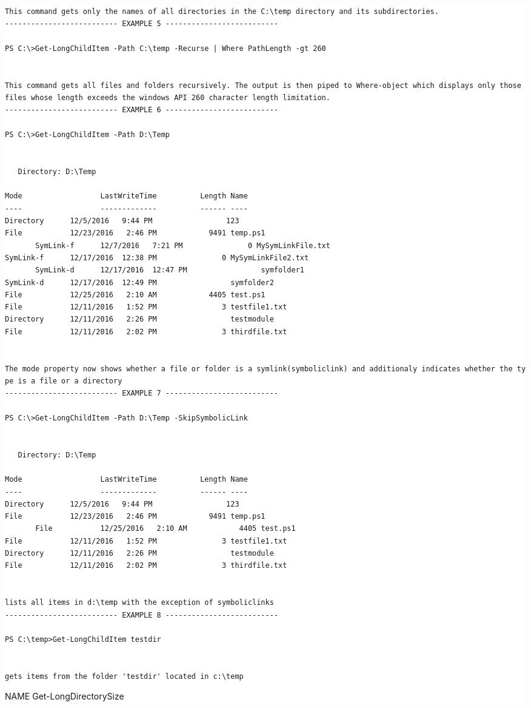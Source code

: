     
    This command gets only the names of all directories in the C:\temp directory and its subdirectories.
    -------------------------- EXAMPLE 5 --------------------------
    
    PS C:\>Get-LongChildItem -Path C:\temp -Recurse | Where PathLength -gt 260
    
    
    This command gets all files and folders recursively. The output is then piped to Where-object which displays only those files whose length exceeds the windows API 260 character length limitation.
    -------------------------- EXAMPLE 6 --------------------------
    
    PS C:\>Get-LongChildItem -Path D:\Temp
    
    
       Directory: D:\Temp
    
    Mode                  LastWriteTime          Length Name                                                                                                                                         
    ----                  -------------          ------ ----                                                                                                                                         
    Directory      12/5/2016   9:44 PM                 123                                                                                                                                          
    File           12/23/2016   2:46 PM            9491 temp.ps1                                                                                                                                                           
           SymLink-f      12/7/2016   7:21 PM               0 MySymLinkFile.txt                                                                                                                            
    SymLink-f      12/17/2016  12:38 PM               0 MySymLinkFile2.txt                                                                                                                                                 
           SymLink-d      12/17/2016  12:47 PM                 symfolder1                                                                                                                                   
    SymLink-d      12/17/2016  12:49 PM                 symfolder2                                                                                                                                   
    File           12/25/2016   2:10 AM            4405 test.ps1                                                                                                                                     
    File           12/11/2016   1:52 PM               3 testfile1.txt                                                                                                                                
    Directory      12/11/2016   2:26 PM                 testmodule                                                                                                                                   
    File           12/11/2016   2:02 PM               3 thirdfile.txt
    
    
    The mode property now shows whether a file or folder is a symlink(symboliclink) and additionaly indicates whether the type is a file or a directory
    -------------------------- EXAMPLE 7 --------------------------
    
    PS C:\>Get-LongChildItem -Path D:\Temp -SkipSymbolicLink
    
    
       Directory: D:\Temp
    
    Mode                  LastWriteTime          Length Name                                                                                                                                         
    ----                  -------------          ------ ----                                                                                                                                         
    Directory      12/5/2016   9:44 PM                 123                                                                                                                                          
    File           12/23/2016   2:46 PM            9491 temp.ps1                                                                                                                                                           
           File           12/25/2016   2:10 AM            4405 test.ps1                                                                                                                                     
    File           12/11/2016   1:52 PM               3 testfile1.txt                                                                                                                                
    Directory      12/11/2016   2:26 PM                 testmodule                                                                                                                                   
    File           12/11/2016   2:02 PM               3 thirdfile.txt
    
    
    lists all items in d:\temp with the exception of symboliclinks
    -------------------------- EXAMPLE 8 --------------------------
    
    PS C:\temp>Get-LongChildItem testdir
    
    
    gets items from the folder 'testdir' located in c:\temp

NAME
    Get-LongDirectorySize
    